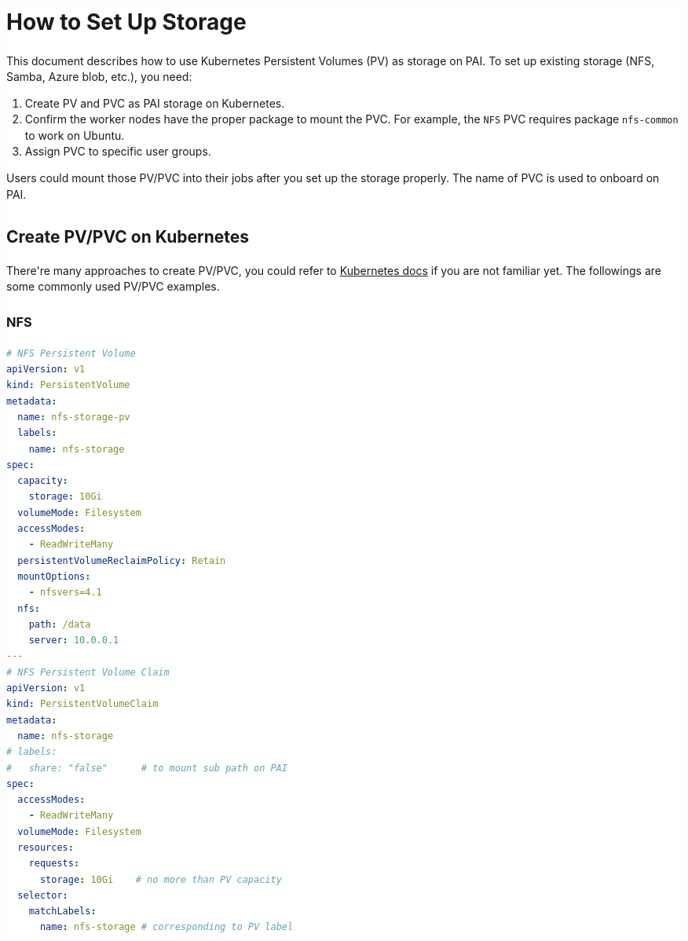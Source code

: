 # How to Set Up Storage

This document describes how to use Kubernetes Persistent Volumes (PV) as storage on PAI. To set up existing storage (NFS, Samba, Azure blob, etc.), you need:

  1. Create PV and PVC as PAI storage on Kubernetes.
  2. Confirm the worker nodes have the proper package to mount the PVC. For example, the `NFS` PVC requires package `nfs-common` to work on Ubuntu.
  3. Assign PVC to specific user groups.

Users could mount those PV/PVC into their jobs after you set up the storage properly. The name of PVC is used to onboard on PAI.

## Create PV/PVC on Kubernetes

There're many approaches to create PV/PVC, you could refer to [Kubernetes docs](https://kubernetes.io/docs/concepts/storage/persistent-volumes/) if you are not familiar yet. The followings are some commonly used PV/PVC examples.

### NFS

```yaml
# NFS Persistent Volume
apiVersion: v1
kind: PersistentVolume
metadata:
  name: nfs-storage-pv
  labels:
    name: nfs-storage
spec:
  capacity:
    storage: 10Gi
  volumeMode: Filesystem
  accessModes:
    - ReadWriteMany
  persistentVolumeReclaimPolicy: Retain
  mountOptions:
    - nfsvers=4.1
  nfs:
    path: /data
    server: 10.0.0.1
---
# NFS Persistent Volume Claim
apiVersion: v1
kind: PersistentVolumeClaim
metadata:
  name: nfs-storage
# labels:
#   share: "false"      # to mount sub path on PAI
spec:
  accessModes:
    - ReadWriteMany
  volumeMode: Filesystem
  resources:
    requests:
      storage: 10Gi    # no more than PV capacity
  selector:
    matchLabels:
      name: nfs-storage # corresponding to PV label
```
